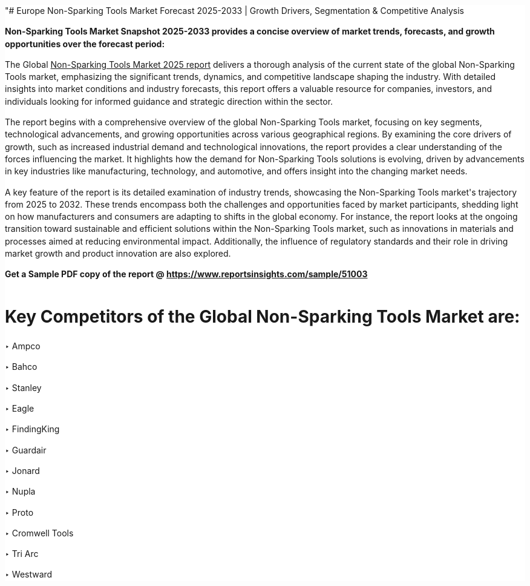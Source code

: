 "# Europe Non-Sparking Tools Market Forecast 2025-2033 | Growth Drivers, Segmentation & Competitive Analysis

<strong>Non-Sparking Tools Market Snapshot 2025-2033 provides a concise overview of market trends, forecasts, and growth opportunities over the forecast period:</strong>

The Global <a href=https://www.reportsinsights.com/sample/51003>Non-Sparking Tools Market 2025 report</a> delivers a thorough analysis of the current state of the global Non-Sparking Tools market, emphasizing the significant trends, dynamics, and competitive landscape shaping the industry. With detailed insights into market conditions and industry forecasts, this report offers a valuable resource for companies, investors, and individuals looking for informed guidance and strategic direction within the sector.

The report begins with a comprehensive overview of the global Non-Sparking Tools market, focusing on key segments, technological advancements, and growing opportunities across various geographical regions. By examining the core drivers of growth, such as increased industrial demand and technological innovations, the report provides a clear understanding of the forces influencing the market. It highlights how the demand for Non-Sparking Tools solutions is evolving, driven by advancements in key industries like manufacturing, technology, and automotive, and offers insight into the changing market needs.

A key feature of the report is its detailed examination of industry trends, showcasing the Non-Sparking Tools market's trajectory from 2025 to 2032. These trends encompass both the challenges and opportunities faced by market participants, shedding light on how manufacturers and consumers are adapting to shifts in the global economy. For instance, the report looks at the ongoing transition toward sustainable and efficient solutions within the Non-Sparking Tools market, such as innovations in materials and processes aimed at reducing environmental impact. Additionally, the influence of regulatory standards and their role in driving market growth and product innovation are also explored.

<strong>Get a Sample PDF copy of the report @ <a href=https://www.reportsinsights.com/sample/51003>https://www.reportsinsights.com/sample/51003</a></strong>

# <strong>Key Competitors of the Global Non-Sparking Tools Market are:</strong>

‣ Ampco

‣ Bahco

‣ Stanley

‣ Eagle

‣ FindingKing

‣ Guardair

‣ Jonard

‣ Nupla

‣ Proto

‣ Cromwell Tools

‣ Tri Arc

‣ Westward
